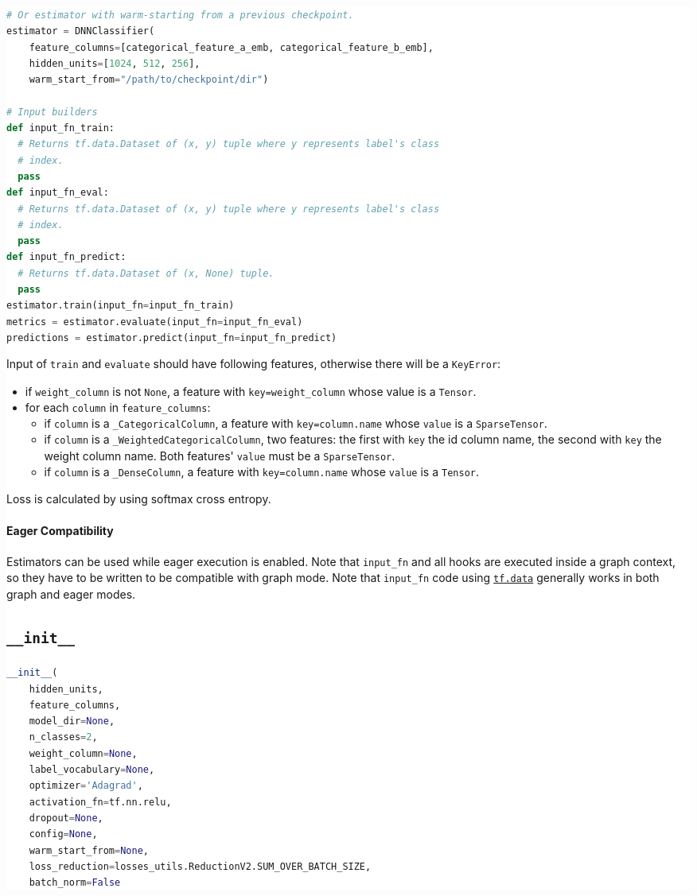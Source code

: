 ```python
# Or estimator with warm-starting from a previous checkpoint.
estimator = DNNClassifier(
    feature_columns=[categorical_feature_a_emb, categorical_feature_b_emb],
    hidden_units=[1024, 512, 256],
    warm_start_from="/path/to/checkpoint/dir")

# Input builders
def input_fn_train:
  # Returns tf.data.Dataset of (x, y) tuple where y represents label's class
  # index.
  pass
def input_fn_eval:
  # Returns tf.data.Dataset of (x, y) tuple where y represents label's class
  # index.
  pass
def input_fn_predict:
  # Returns tf.data.Dataset of (x, None) tuple.
  pass
estimator.train(input_fn=input_fn_train)
metrics = estimator.evaluate(input_fn=input_fn_eval)
predictions = estimator.predict(input_fn=input_fn_predict)
```

Input of `train` and `evaluate` should have following features,
otherwise there will be a `KeyError`:

* if `weight_column` is not `None`, a feature with `key=weight_column` whose
  value is a `Tensor`.
* for each `column` in `feature_columns`:
  - if `column` is a `_CategoricalColumn`, a feature with `key=column.name`
    whose `value` is a `SparseTensor`.
  - if `column` is a `_WeightedCategoricalColumn`, two features: the first
    with `key` the id column name, the second with `key` the weight column
    name. Both features' `value` must be a `SparseTensor`.
  - if `column` is a `_DenseColumn`, a feature with `key=column.name`
    whose `value` is a `Tensor`.

Loss is calculated by using softmax cross entropy.



#### Eager Compatibility
Estimators can be used while eager execution is enabled. Note that `input_fn`
and all hooks are executed inside a graph context, so they have to be written
to be compatible with graph mode. Note that `input_fn` code using <a href="../../tf/data.md"><code>tf.data</code></a>
generally works in both graph and eager modes.



<h2 id="__init__"><code>__init__</code></h2>

``` python
__init__(
    hidden_units,
    feature_columns,
    model_dir=None,
    n_classes=2,
    weight_column=None,
    label_vocabulary=None,
    optimizer='Adagrad',
    activation_fn=tf.nn.relu,
    dropout=None,
    config=None,
    warm_start_from=None,
    loss_reduction=losses_utils.ReductionV2.SUM_OVER_BATCH_SIZE,
    batch_norm=False
```
